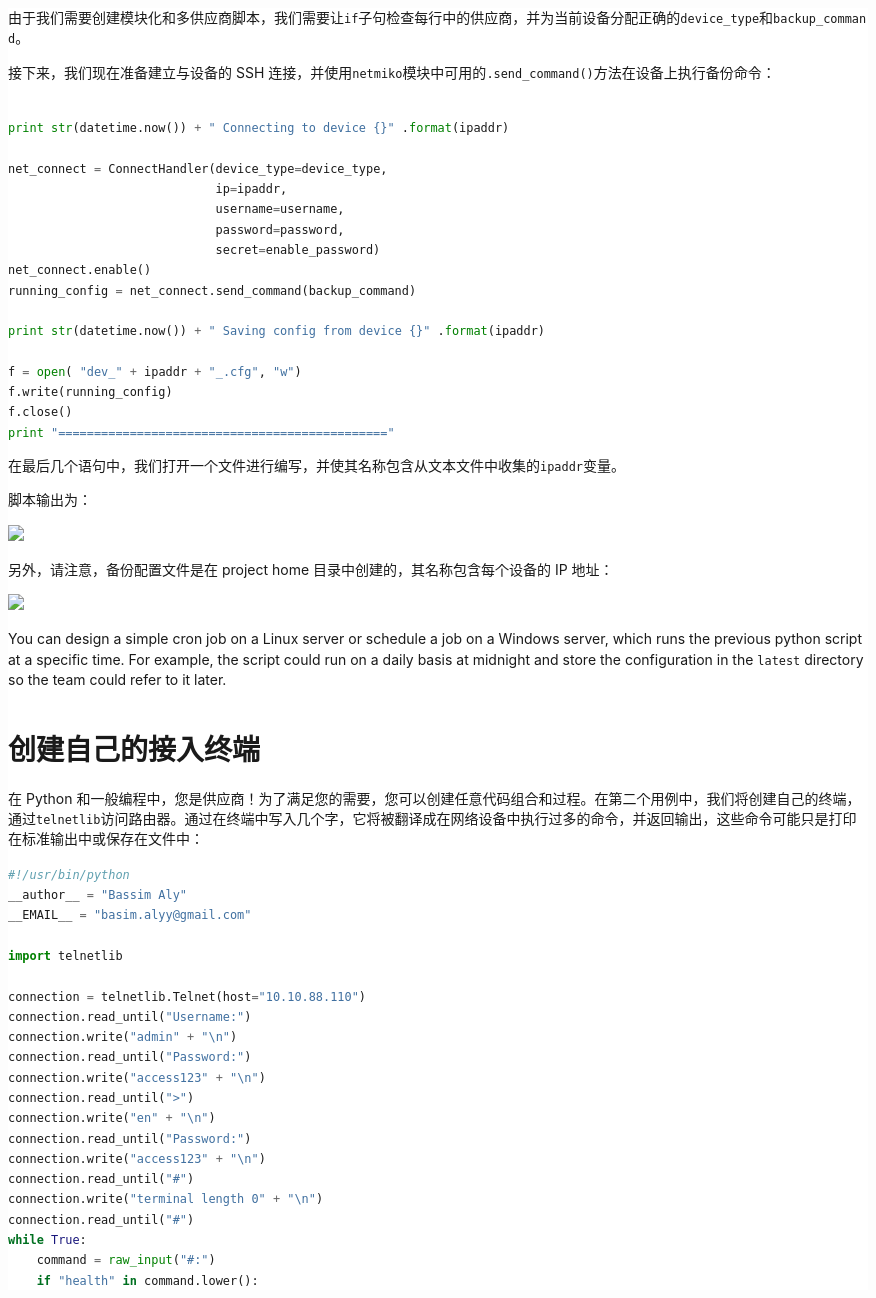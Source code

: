 由于我们需要创建模块化和多供应商脚本，我们需要让`if`子句检查每行中的供应商，并为当前设备分配正确的`device_type`和`backup_command`。

接下来，我们现在准备建立与设备的 SSH 连接，并使用`netmiko`模块中可用的`.send_command()`方法在设备上执行备份命令：

```py

print str(datetime.now()) + " Connecting to device {}" .format(ipaddr)

net_connect = ConnectHandler(device_type=device_type,
                             ip=ipaddr,
                             username=username,
                             password=password,
                             secret=enable_password)
net_connect.enable()
running_config = net_connect.send_command(backup_command)

print str(datetime.now()) + " Saving config from device {}" .format(ipaddr)

f = open( "dev_" + ipaddr + "_.cfg", "w")
f.write(running_config)
f.close()
print "=============================================="
```

在最后几个语句中，我们打开一个文件进行编写，并使其名称包含从文本文件中收集的`ipaddr`变量。

脚本输出为：

![](../images/00083.jpeg)

另外，请注意，备份配置文件是在 project home 目录中创建的，其名称包含每个设备的 IP 地址：

![](../images/00084.jpeg)

You can design a simple cron job on a Linux server or schedule a job on a Windows server, which runs the previous python script at a specific time. For example, the script could run on a daily basis at midnight and store the configuration in the `latest` directory so the team could refer to it later.

# 创建自己的接入终端

在 Python 和一般编程中，您是供应商！为了满足您的需要，您可以创建任意代码组合和过程。在第二个用例中，我们将创建自己的终端，通过`telnetlib`访问路由器。通过在终端中写入几个字，它将被翻译成在网络设备中执行过多的命令，并返回输出，这些命令可能只是打印在标准输出中或保存在文件中：

```py
#!/usr/bin/python
__author__ = "Bassim Aly"
__EMAIL__ = "basim.alyy@gmail.com"

import telnetlib

connection = telnetlib.Telnet(host="10.10.88.110")
connection.read_until("Username:")
connection.write("admin" + "\n")
connection.read_until("Password:")
connection.write("access123" + "\n")
connection.read_until(">")
connection.write("en" + "\n")
connection.read_until("Password:")
connection.write("access123" + "\n")
connection.read_until("#")
connection.write("terminal length 0" + "\n")
connection.read_until("#")
while True:
    command = raw_input("#:")
    if "health" in command.lower():
```